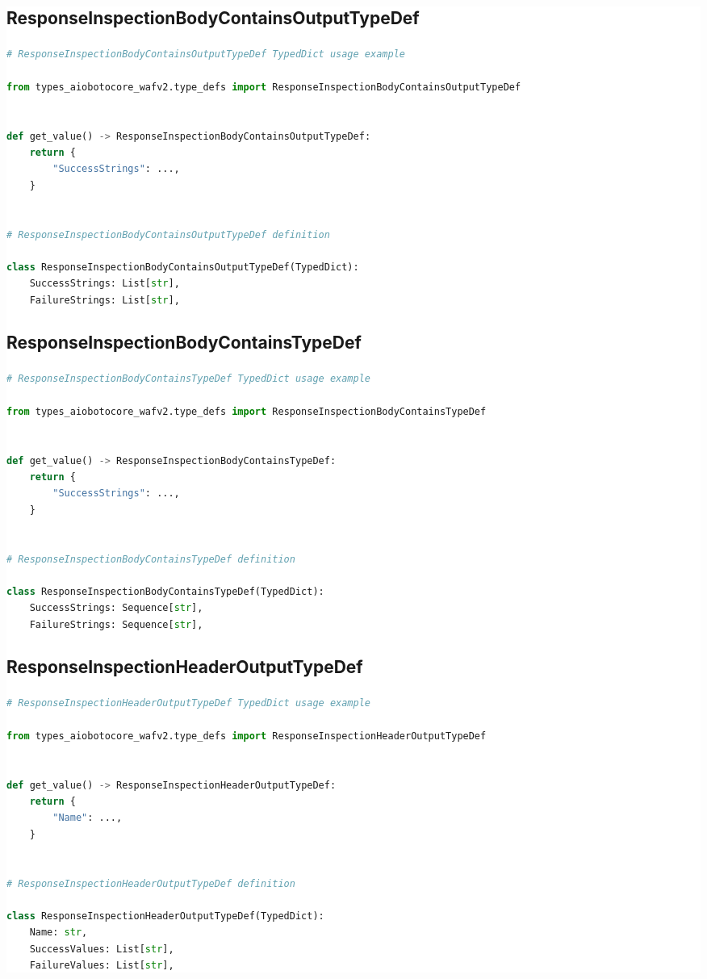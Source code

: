 
## ResponseInspectionBodyContainsOutputTypeDef

```python
# ResponseInspectionBodyContainsOutputTypeDef TypedDict usage example

from types_aiobotocore_wafv2.type_defs import ResponseInspectionBodyContainsOutputTypeDef


def get_value() -> ResponseInspectionBodyContainsOutputTypeDef:
    return {
        "SuccessStrings": ...,
    }


# ResponseInspectionBodyContainsOutputTypeDef definition

class ResponseInspectionBodyContainsOutputTypeDef(TypedDict):
    SuccessStrings: List[str],
    FailureStrings: List[str],
```


## ResponseInspectionBodyContainsTypeDef

```python
# ResponseInspectionBodyContainsTypeDef TypedDict usage example

from types_aiobotocore_wafv2.type_defs import ResponseInspectionBodyContainsTypeDef


def get_value() -> ResponseInspectionBodyContainsTypeDef:
    return {
        "SuccessStrings": ...,
    }


# ResponseInspectionBodyContainsTypeDef definition

class ResponseInspectionBodyContainsTypeDef(TypedDict):
    SuccessStrings: Sequence[str],
    FailureStrings: Sequence[str],
```


## ResponseInspectionHeaderOutputTypeDef

```python
# ResponseInspectionHeaderOutputTypeDef TypedDict usage example

from types_aiobotocore_wafv2.type_defs import ResponseInspectionHeaderOutputTypeDef


def get_value() -> ResponseInspectionHeaderOutputTypeDef:
    return {
        "Name": ...,
    }


# ResponseInspectionHeaderOutputTypeDef definition

class ResponseInspectionHeaderOutputTypeDef(TypedDict):
    Name: str,
    SuccessValues: List[str],
    FailureValues: List[str],
```